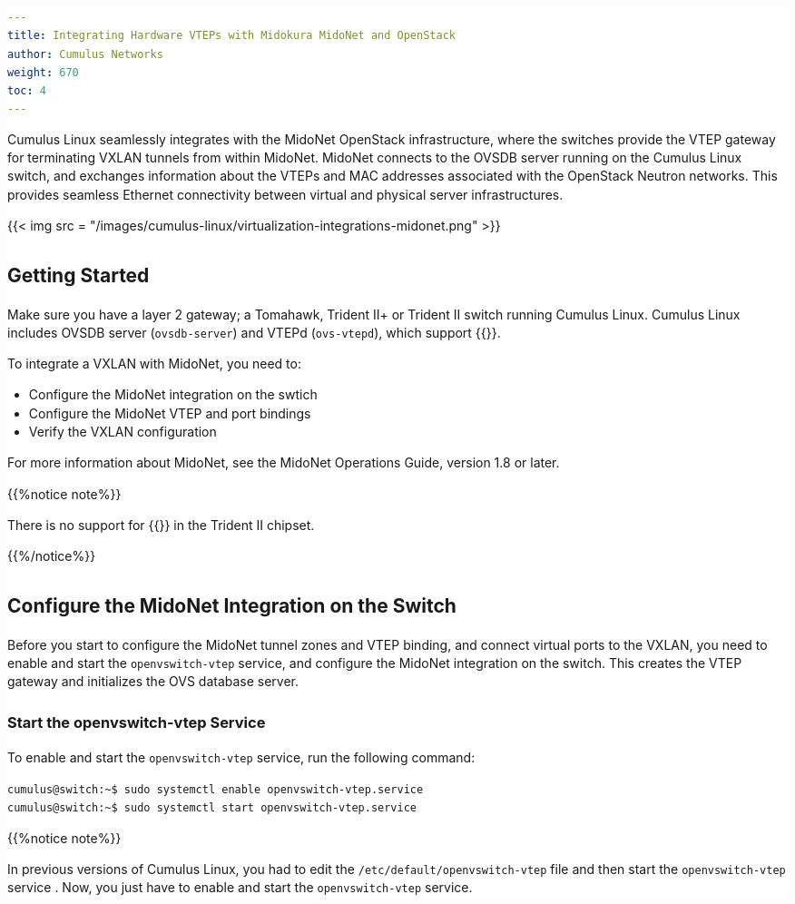 ```yaml
---
title: Integrating Hardware VTEPs with Midokura MidoNet and OpenStack
author: Cumulus Networks
weight: 670
toc: 4
---
```

Cumulus Linux seamlessly integrates with the MidoNet OpenStack infrastructure, where the switches provide the VTEP gateway for terminating VXLAN tunnels from within MidoNet. MidoNet connects to the OVSDB server running on the Cumulus Linux switch, and exchanges information about the VTEPs and MAC addresses associated with the OpenStack Neutron networks. This provides seamless Ethernet connectivity between virtual and physical server infrastructures.

{{< img src = "/images/cumulus-linux/virtualization-integrations-midonet.png" >}}

## Getting Started

Make sure you have a layer 2 gateway; a Tomahawk, Trident II+ or Trident II switch running Cumulus Linux. Cumulus Linux includes OVSDB server (`ovsdb-server`) and VTEPd (`ovs-vtepd`), which support {{<link url="VLAN-aware-Bridge-Mode" text="VLAN-aware bridges">}}.

To integrate a VXLAN with MidoNet, you need to:

- Configure the MidoNet integration on the swtich
- Configure the MidoNet VTEP and port bindings
- Verify the VXLAN configuration

For more information about MidoNet, see the MidoNet Operations Guide, version 1.8 or later.

{{%notice note%}}

There is no support for {{<link url="VXLAN-Routing" text="VXLAN routing">}} in the Trident II chipset.

{{%/notice%}}

## Configure the MidoNet Integration on the Switch

Before you start to configure the MidoNet tunnel zones and VTEP binding, and connect virtual ports to the VXLAN, you need to enable and start the `openvswitch-vtep` service, and configure the MidoNet integration on the switch. This creates the VTEP gateway and initializes the OVS database server.

### Start the openvswitch-vtep Service

To enable and start the `openvswitch-vtep` service, run the following command:

```
cumulus@switch:~$ sudo systemctl enable openvswitch-vtep.service
cumulus@switch:~$ sudo systemctl start openvswitch-vtep.service
```

{{%notice note%}}

In previous versions of Cumulus Linux, you had to edit the `/etc/default/openvswitch-vtep` file and then start the `openvswitch-vtep` service . Now, you just have to enable and start the `openvswitch-vtep` service.
